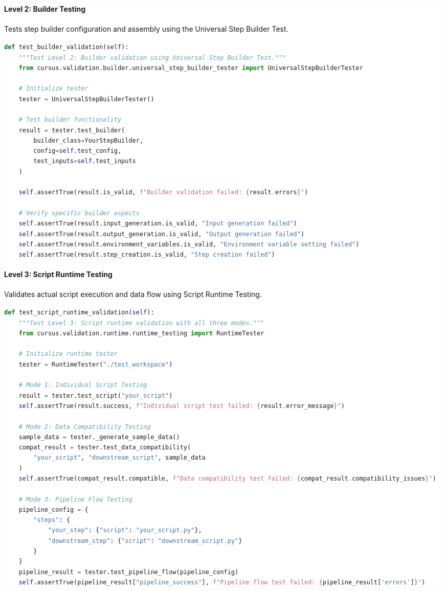 #### Level 2: Builder Testing
Tests step builder configuration and assembly using the Universal Step Builder Test.

```python
def test_builder_validation(self):
    """Test Level 2: Builder validation using Universal Step Builder Test."""
    from cursus.validation.builder.universal_step_builder_tester import UniversalStepBuilderTester
    
    # Initialize tester
    tester = UniversalStepBuilderTester()
    
    # Test builder functionality
    result = tester.test_builder(
        builder_class=YourStepBuilder,
        config=self.test_config,
        test_inputs=self.test_inputs
    )
    
    self.assertTrue(result.is_valid, f"Builder validation failed: {result.errors}")
    
    # Verify specific builder aspects
    self.assertTrue(result.input_generation.is_valid, "Input generation failed")
    self.assertTrue(result.output_generation.is_valid, "Output generation failed")
    self.assertTrue(result.environment_variables.is_valid, "Environment variable setting failed")
    self.assertTrue(result.step_creation.is_valid, "Step creation failed")
```

#### Level 3: Script Runtime Testing
Validates actual script execution and data flow using Script Runtime Testing.

```python
def test_script_runtime_validation(self):
    """Test Level 3: Script runtime validation with all three modes."""
    from cursus.validation.runtime.runtime_testing import RuntimeTester
    
    # Initialize runtime tester
    tester = RuntimeTester("./test_workspace")
    
    # Mode 1: Individual Script Testing
    result = tester.test_script("your_script")
    self.assertTrue(result.success, f"Individual script test failed: {result.error_message}")
    
    # Mode 2: Data Compatibility Testing
    sample_data = tester._generate_sample_data()
    compat_result = tester.test_data_compatibility(
        "your_script", "downstream_script", sample_data
    )
    self.assertTrue(compat_result.compatible, f"Data compatibility test failed: {compat_result.compatibility_issues}")
    
    # Mode 3: Pipeline Flow Testing
    pipeline_config = {
        "steps": {
            "your_step": {"script": "your_script.py"},
            "downstream_step": {"script": "downstream_script.py"}
        }
    }
    pipeline_result = tester.test_pipeline_flow(pipeline_config)
    self.assertTrue(pipeline_result["pipeline_success"], f"Pipeline flow test failed: {pipeline_result['errors']}")
```
